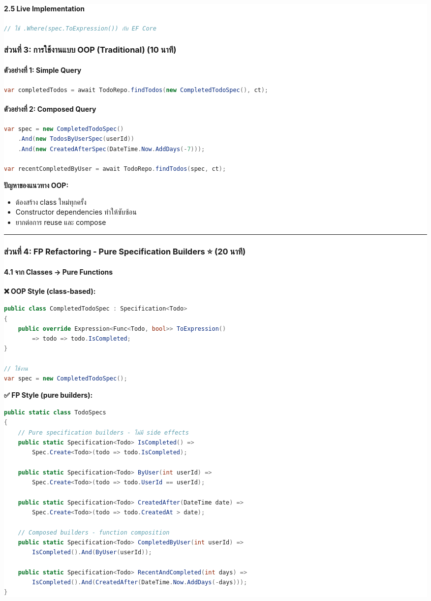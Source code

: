 #### 2.5 Live Implementation
```csharp
// ใช้ .Where(spec.ToExpression()) กับ EF Core
```

### ส่วนที่ 3: การใช้งานแบบ OOP (Traditional) (10 นาที)

#### ตัวอย่างที่ 1: Simple Query
```csharp
var completedTodos = await TodoRepo.findTodos(new CompletedTodoSpec(), ct);
```

#### ตัวอย่างที่ 2: Composed Query
```csharp
var spec = new CompletedTodoSpec()
    .And(new TodosByUserSpec(userId))
    .And(new CreatedAfterSpec(DateTime.Now.AddDays(-7)));

var recentCompletedByUser = await TodoRepo.findTodos(spec, ct);
```

**ปัญหาของแนวทาง OOP:**
- ต้องสร้าง class ใหม่ทุกครั้ง
- Constructor dependencies ทำให้ซับซ้อน
- ยากต่อการ reuse และ compose

---

### ส่วนที่ 4: FP Refactoring - Pure Specification Builders ⭐ (20 นาที)

#### 4.1 จาก Classes → Pure Functions

**❌ OOP Style (class-based):**
```csharp
public class CompletedTodoSpec : Specification<Todo>
{
    public override Expression<Func<Todo, bool>> ToExpression()
        => todo => todo.IsCompleted;
}

// ใช้งาน
var spec = new CompletedTodoSpec();
```

**✅ FP Style (pure builders):**
```csharp
public static class TodoSpecs
{
    // Pure specification builders - ไม่มี side effects
    public static Specification<Todo> IsCompleted() =>
        Spec.Create<Todo>(todo => todo.IsCompleted);

    public static Specification<Todo> ByUser(int userId) =>
        Spec.Create<Todo>(todo => todo.UserId == userId);

    public static Specification<Todo> CreatedAfter(DateTime date) =>
        Spec.Create<Todo>(todo => todo.CreatedAt > date);

    // Composed builders - function composition
    public static Specification<Todo> CompletedByUser(int userId) =>
        IsCompleted().And(ByUser(userId));

    public static Specification<Todo> RecentAndCompleted(int days) =>
        IsCompleted().And(CreatedAfter(DateTime.Now.AddDays(-days)));
}
```